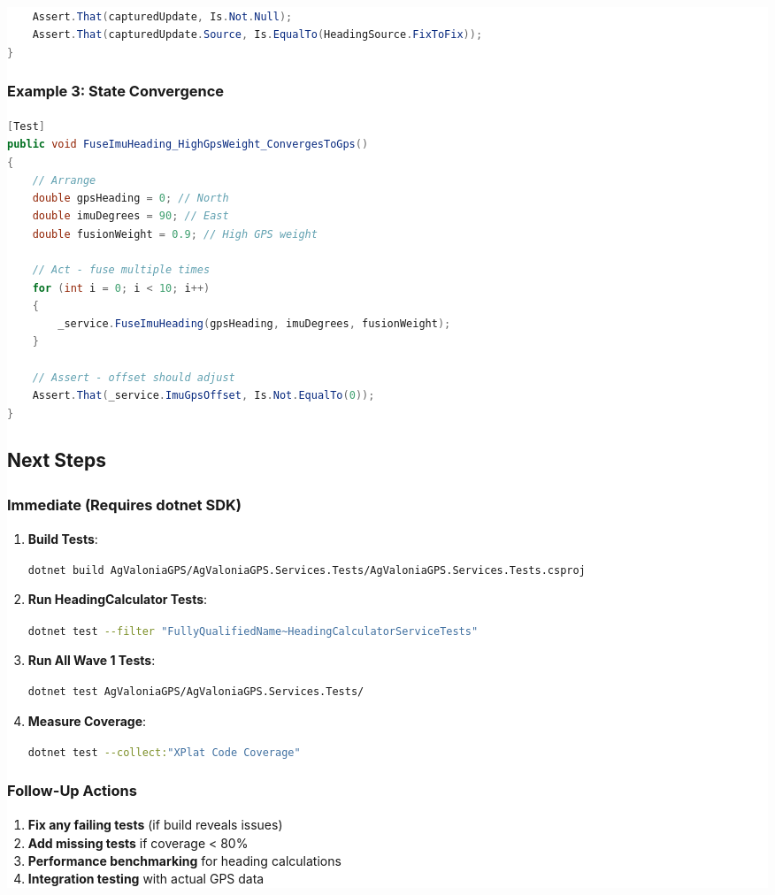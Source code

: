 ```csharp
    Assert.That(capturedUpdate, Is.Not.Null);
    Assert.That(capturedUpdate.Source, Is.EqualTo(HeadingSource.FixToFix));
}
```

### Example 3: State Convergence
```csharp
[Test]
public void FuseImuHeading_HighGpsWeight_ConvergesToGps()
{
    // Arrange
    double gpsHeading = 0; // North
    double imuDegrees = 90; // East
    double fusionWeight = 0.9; // High GPS weight

    // Act - fuse multiple times
    for (int i = 0; i < 10; i++)
    {
        _service.FuseImuHeading(gpsHeading, imuDegrees, fusionWeight);
    }

    // Assert - offset should adjust
    Assert.That(_service.ImuGpsOffset, Is.Not.EqualTo(0));
}
```

## Next Steps

### Immediate (Requires dotnet SDK)

1. **Build Tests**:
   ```bash
   dotnet build AgValoniaGPS/AgValoniaGPS.Services.Tests/AgValoniaGPS.Services.Tests.csproj
   ```

2. **Run HeadingCalculator Tests**:
   ```bash
   dotnet test --filter "FullyQualifiedName~HeadingCalculatorServiceTests"
   ```

3. **Run All Wave 1 Tests**:
   ```bash
   dotnet test AgValoniaGPS/AgValoniaGPS.Services.Tests/
   ```

4. **Measure Coverage**:
   ```bash
   dotnet test --collect:"XPlat Code Coverage"
   ```

### Follow-Up Actions

1. **Fix any failing tests** (if build reveals issues)
2. **Add missing tests** if coverage < 80%
3. **Performance benchmarking** for heading calculations
4. **Integration testing** with actual GPS data
